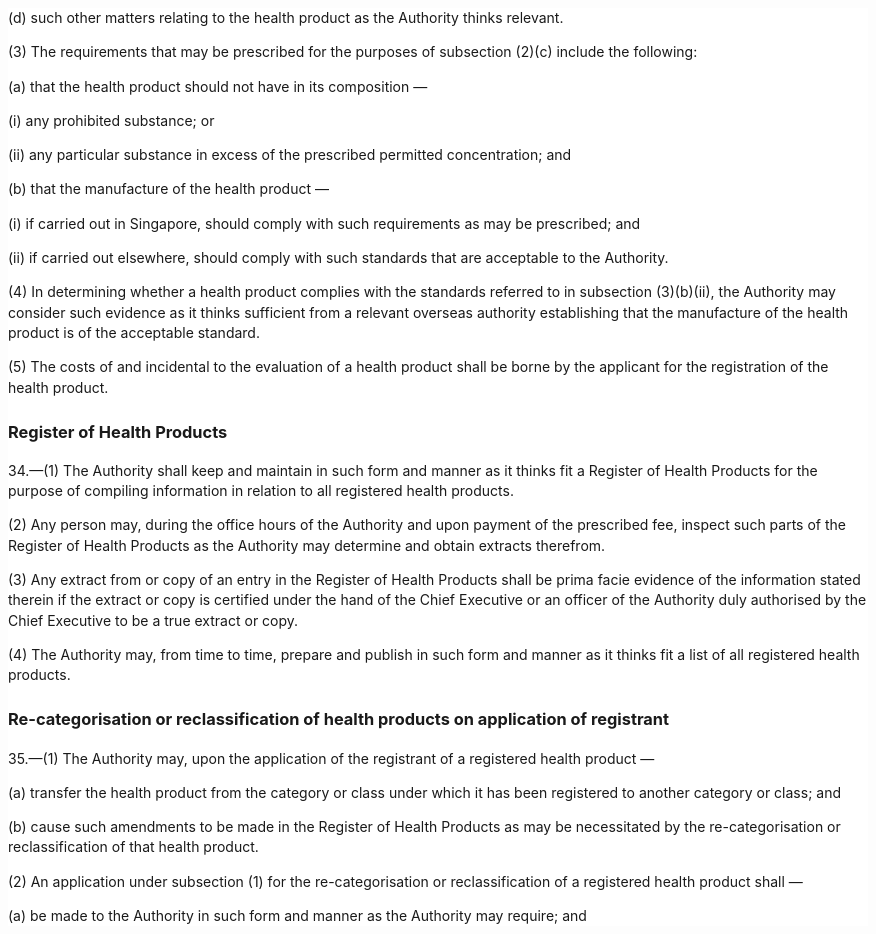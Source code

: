 (d) such other matters relating to the health product as the Authority thinks relevant.

(3) The requirements that may be prescribed for the purposes of subsection (2)(c) include the following:

(a) that the health product should not have in its composition —

(i) any prohibited substance; or

(ii) any particular substance in excess of the prescribed permitted concentration; and

(b) that the manufacture of the health product —

(i) if carried out in Singapore, should comply with such requirements as may be prescribed; and

(ii) if carried out elsewhere, should comply with such standards that are acceptable to the Authority.

(4) In determining whether a health product complies with the standards referred to in subsection (3)(b)(ii), the Authority may consider such evidence as it thinks sufficient from a relevant overseas authority establishing that the manufacture of the health product is of the acceptable standard.

(5) The costs of and incidental to the evaluation of a health product shall be borne by the applicant for the registration of the health product.

### Register of Health Products

34\.—(1) The Authority shall keep and maintain in such form and manner as it thinks fit a Register of Health Products for the purpose of compiling information in relation to all registered health products.

(2) Any person may, during the office hours of the Authority and upon payment of the prescribed fee, inspect such parts of the Register of Health Products as the Authority may determine and obtain extracts therefrom.

(3) Any extract from or copy of an entry in the Register of Health Products shall be prima facie evidence of the information stated therein if the extract or copy is certified under the hand of the Chief Executive or an officer of the Authority duly authorised by the Chief Executive to be a true extract or copy.

(4) The Authority may, from time to time, prepare and publish in such form and manner as it thinks fit a list of all registered health products.

### Re-categorisation or reclassification of health products on application of registrant

35\.—(1) The Authority may, upon the application of the registrant of a registered health product —

(a) transfer the health product from the category or class under which it has been registered to another category or class; and

(b) cause such amendments to be made in the Register of Health Products as may be necessitated by the re-categorisation or reclassification of that health product.

(2) An application under subsection (1) for the re-categorisation or reclassification of a registered health product shall —

(a) be made to the Authority in such form and manner as the Authority may require; and
